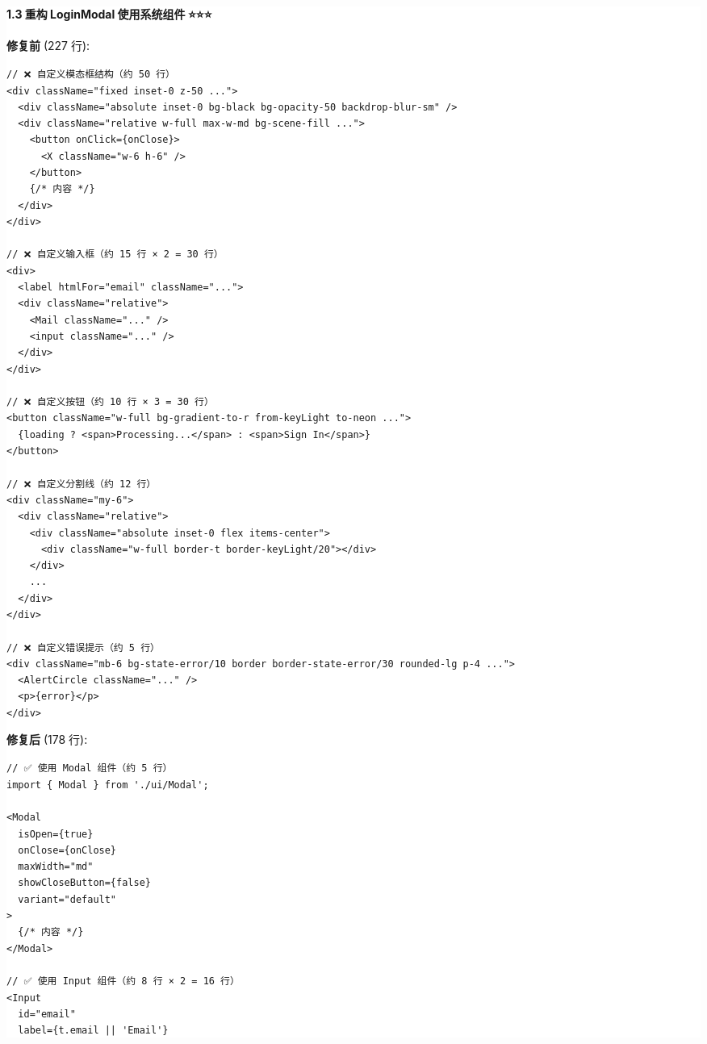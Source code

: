 #### 1.3 重构 LoginModal 使用系统组件 ⭐⭐⭐

**修复前** (227 行):
```tsx
// ❌ 自定义模态框结构（约 50 行）
<div className="fixed inset-0 z-50 ...">
  <div className="absolute inset-0 bg-black bg-opacity-50 backdrop-blur-sm" />
  <div className="relative w-full max-w-md bg-scene-fill ...">
    <button onClick={onClose}>
      <X className="w-6 h-6" />
    </button>
    {/* 内容 */}
  </div>
</div>

// ❌ 自定义输入框（约 15 行 × 2 = 30 行）
<div>
  <label htmlFor="email" className="...">
  <div className="relative">
    <Mail className="..." />
    <input className="..." />
  </div>
</div>

// ❌ 自定义按钮（约 10 行 × 3 = 30 行）
<button className="w-full bg-gradient-to-r from-keyLight to-neon ...">
  {loading ? <span>Processing...</span> : <span>Sign In</span>}
</button>

// ❌ 自定义分割线（约 12 行）
<div className="my-6">
  <div className="relative">
    <div className="absolute inset-0 flex items-center">
      <div className="w-full border-t border-keyLight/20"></div>
    </div>
    ...
  </div>
</div>

// ❌ 自定义错误提示（约 5 行）
<div className="mb-6 bg-state-error/10 border border-state-error/30 rounded-lg p-4 ...">
  <AlertCircle className="..." />
  <p>{error}</p>
</div>
```

**修复后** (178 行):
```tsx
// ✅ 使用 Modal 组件（约 5 行）
import { Modal } from './ui/Modal';

<Modal
  isOpen={true}
  onClose={onClose}
  maxWidth="md"
  showCloseButton={false}
  variant="default"
>
  {/* 内容 */}
</Modal>

// ✅ 使用 Input 组件（约 8 行 × 2 = 16 行）
<Input
  id="email"
  label={t.email || 'Email'}
```